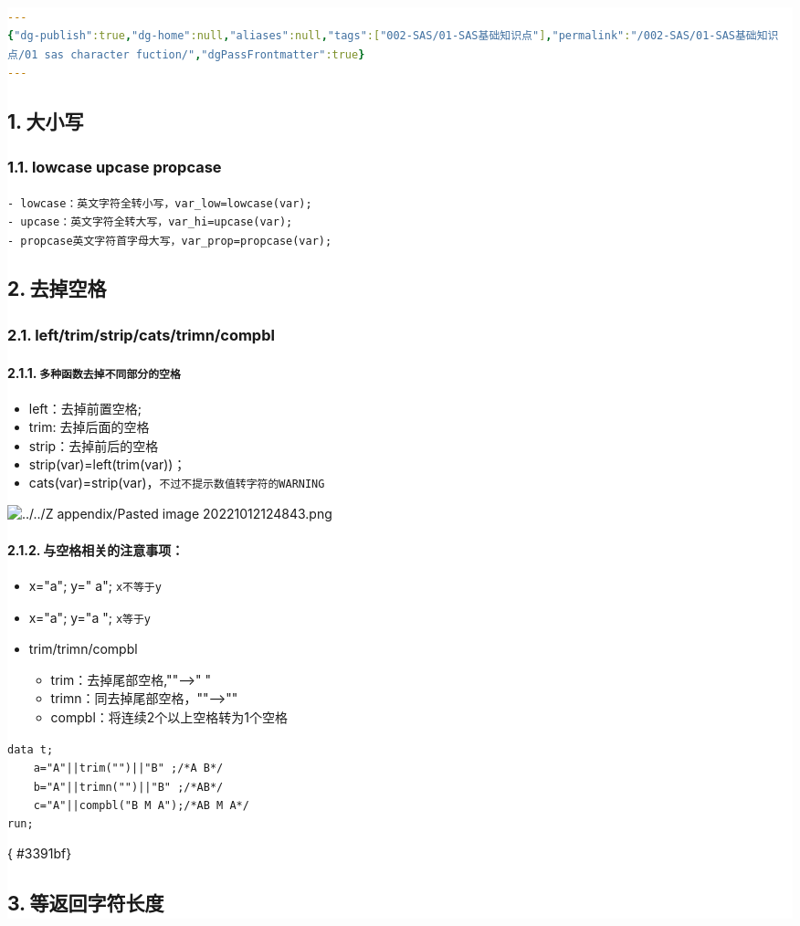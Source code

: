 ```yaml
---
{"dg-publish":true,"dg-home":null,"aliases":null,"tags":["002-SAS/01-SAS基础知识点"],"permalink":"/002-SAS/01-SAS基础知识点/01 sas character fuction/","dgPassFrontmatter":true}
---
```



## 1. 大小写

### 1.1. lowcase upcase propcase

```ad-note
- lowcase：英文字符全转小写，var_low=lowcase(var);
- upcase：英文字符全转大写，var_hi=upcase(var);
- propcase英文字符首字母大写，var_prop=propcase(var);
```

## 2. 去掉空格

### 2.1. left/trim/strip/cats/trimn/compbl

#### 2.1.1. `多种函数去掉不同部分的空格`

- left：去掉前置空格;
- trim: 去掉后面的空格
- strip：去掉前后的空格
- strip(var)=left(trim(var))；
- cats(var)=strip(var)，`不过不提示数值转字符的WARNING`

![../../Z appendix/Pasted image 20221012124843.png](/img/user/Z%20appendix/Pasted%20image%2020221012124843.png)  

#### 2.1.2. 与空格相关的注意事项：

- x="a"; y=" a"; `x不等于y`
- x="a"; y="a "; `x等于y`

- trim/trimn/compbl
	- trim：去掉尾部空格,""-->" "
	- trimn：同去掉尾部空格，""-->""
	- compbl：将连续2个以上空格转为1个空格

```sas
data t; 
	a="A"||trim("")||"B" ;/*A B*/ 
	b="A"||trimn("")||"B" ;/*AB*/ 
	c="A"||compbl("B M A");/*AB M A*/
run;
```
{ #3391bf}


## 3. 等返回字符长度
